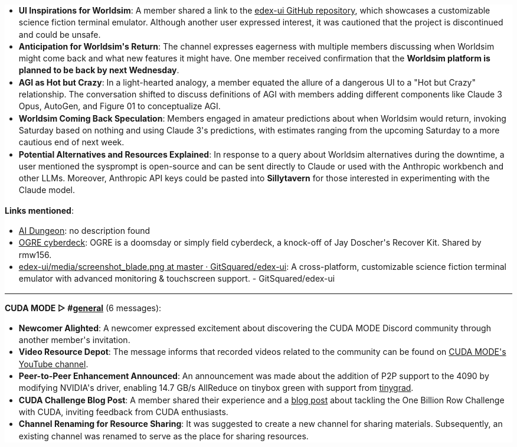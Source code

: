 - **UI Inspirations for Worldsim**: A member shared a link to the [edex-ui GitHub repository](https://github.com/GitSquared/edex-ui/blob/master/media/screenshot_blade.png), which showcases a customizable science fiction terminal emulator. Although another user expressed interest, it was cautioned that the project is discontinued and could be unsafe.
- **Anticipation for Worldsim's Return**: The channel expresses eagerness with multiple members discussing when Worldsim might come back and what new features it might have. One member received confirmation that the **Worldsim platform is planned to be back by next Wednesday**.
- **AGI as Hot but Crazy**: In a light-hearted analogy, a member equated the allure of a dangerous UI to a "Hot but Crazy" relationship. The conversation shifted to discuss definitions of AGI with members adding different components like Claude 3 Opus, AutoGen, and Figure 01 to conceptualize AGI.
- **Worldsim Coming Back Speculation**: Members engaged in amateur predictions about when Worldsim would return, invoking Saturday based on nothing and using Claude 3's predictions, with estimates ranging from the upcoming Saturday to a more cautious end of next week.
- **Potential Alternatives and Resources Explained**: In response to a query about Worldsim alternatives during the downtime, a user mentioned the sysprompt is open-source and can be sent directly to Claude or used with the Anthropic workbench and other LLMs. Moreover, Anthropic API keys could be pasted into **Sillytavern** for those interested in experimenting with the Claude model.
<div class="linksMentioned">

<strong>Links mentioned</strong>:

<ul>
<li>
<a href="https://play.aidungeon.com/scenario/9D9o0X3tA8Vb/world-sim">AI Dungeon</a>: no description found</li><li><a href="https://kbd.news/OGRE-cyberdeck-1835.html">OGRE cyberdeck</a>: OGRE is a doomsday or simply field cyberdeck, a knock-off of Jay Doscher's Recover Kit. Shared by rmw156.</li><li><a href="https://github.com/GitSquared/edex-ui/blob/master/media/screenshot_blade.png">edex-ui/media/screenshot_blade.png at master · GitSquared/edex-ui</a>: A cross-platform, customizable science fiction terminal emulator with advanced monitoring &amp; touchscreen support. - GitSquared/edex-ui
</li>
</ul>

</div>
  

---



**CUDA MODE ▷ #[general](https://discord.com/channels/1189498204333543425/1189498205101109300/1228152382156836864)** (6 messages): 

- **Newcomer Alighted**: A newcomer expressed excitement about discovering the CUDA MODE Discord community through another member's invitation.
- **Video Resource Depot**: The message informs that recorded videos related to the community can be found on [CUDA MODE's YouTube channel](https://www.youtube.com/@CUDAMODE).
- **Peer-to-Peer Enhancement Announced**: An announcement was made about the addition of P2P support to the 4090 by modifying NVIDIA's driver, enabling 14.7 GB/s AllReduce on tinybox green with support from [tinygrad](https://x.com/__tinygrad__/status/1778676746378002712).
- **CUDA Challenge Blog Post**: A member shared their experience and a [blog post](https://tspeterkim.github.io/posts/cuda-1brc) about tackling the One Billion Row Challenge with CUDA, inviting feedback from CUDA enthusiasts.
- **Channel Renaming for Resource Sharing**: It was suggested to create a new channel for sharing materials. Subsequently, an existing channel was renamed to serve as the place for sharing resources.
<div class="linksMentioned">
